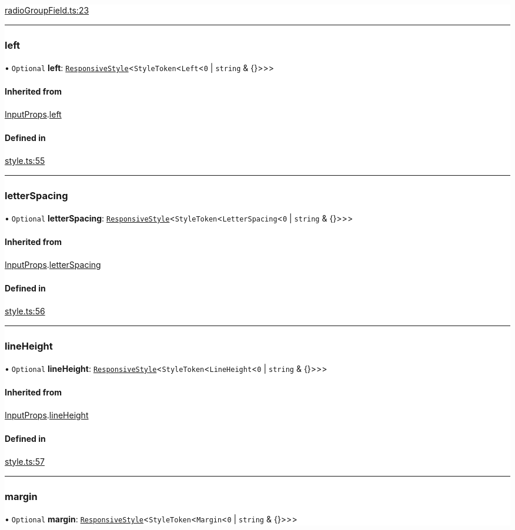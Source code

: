 [radioGroupField.ts:23](https://github.com/aws-amplify/amplify-ui/blob/932629520/packages/react/src/primitives/types/radioGroupField.ts#L23)

---

### left

• `Optional` **left**: [`ResponsiveStyle`](../modules.md#responsivestyle)<`StyleToken`<`Left`<`0` \| `string` & {}\>\>\>

#### Inherited from

[InputProps](InputProps.md).[left](InputProps.md#left)

#### Defined in

[style.ts:55](https://github.com/aws-amplify/amplify-ui/blob/932629520/packages/react/src/primitives/types/style.ts#L55)

---

### letterSpacing

• `Optional` **letterSpacing**: [`ResponsiveStyle`](../modules.md#responsivestyle)<`StyleToken`<`LetterSpacing`<`0` \| `string` & {}\>\>\>

#### Inherited from

[InputProps](InputProps.md).[letterSpacing](InputProps.md#letterspacing)

#### Defined in

[style.ts:56](https://github.com/aws-amplify/amplify-ui/blob/932629520/packages/react/src/primitives/types/style.ts#L56)

---

### lineHeight

• `Optional` **lineHeight**: [`ResponsiveStyle`](../modules.md#responsivestyle)<`StyleToken`<`LineHeight`<`0` \| `string` & {}\>\>\>

#### Inherited from

[InputProps](InputProps.md).[lineHeight](InputProps.md#lineheight)

#### Defined in

[style.ts:57](https://github.com/aws-amplify/amplify-ui/blob/932629520/packages/react/src/primitives/types/style.ts#L57)

---

### margin

• `Optional` **margin**: [`ResponsiveStyle`](../modules.md#responsivestyle)<`StyleToken`<`Margin`<`0` \| `string` & {}\>\>\>

